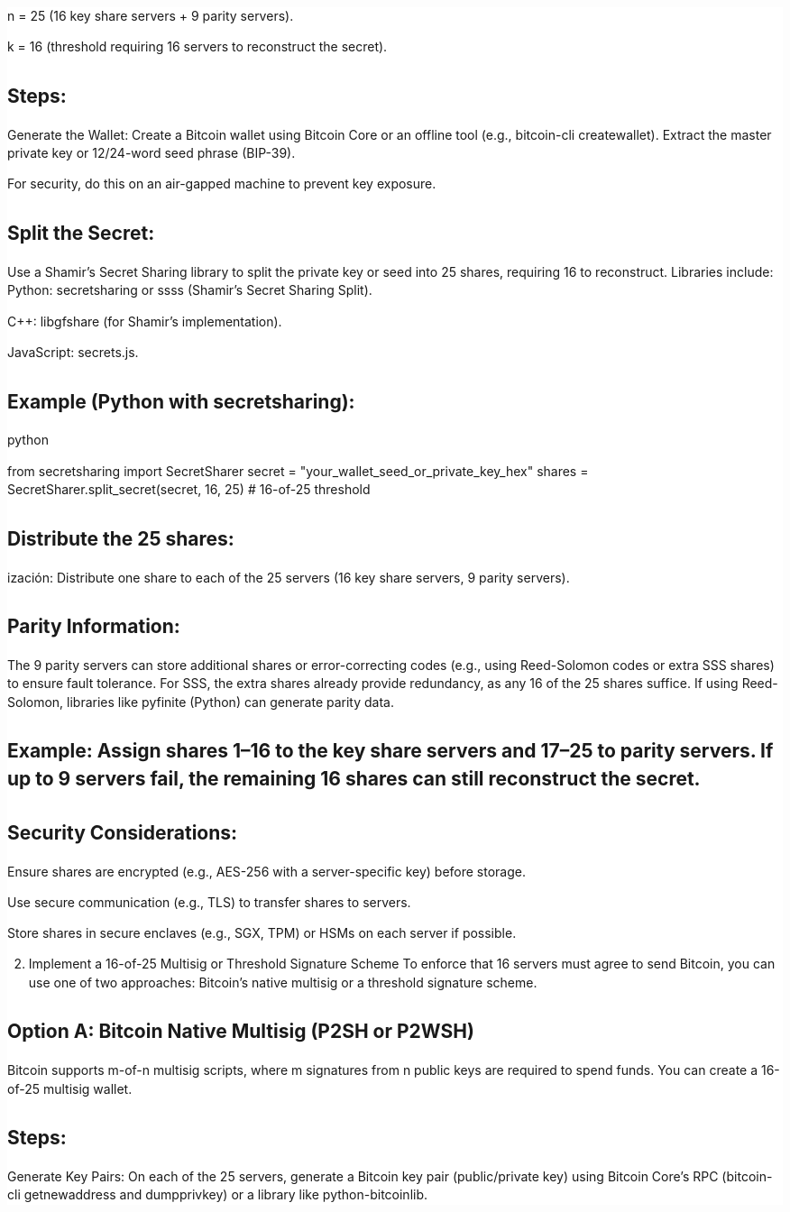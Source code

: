 n = 25 (16 key share servers + 9 parity servers).

k = 16 (threshold requiring 16 servers to reconstruct the secret).

## Steps:

Generate the Wallet:
Create a Bitcoin wallet using Bitcoin Core or an offline tool (e.g., bitcoin-cli createwallet). Extract the master private key or 12/24-word seed phrase (BIP-39).

For security, do this on an air-gapped machine to prevent key exposure.

## Split the Secret:
Use a Shamir’s Secret Sharing library to split the private key or seed into 25 shares, requiring 16 to reconstruct. Libraries include:
Python: secretsharing or ssss (Shamir’s Secret Sharing Split).

C++: libgfshare (for Shamir’s implementation).

JavaScript: secrets.js.

## Example (Python with secretsharing):
python

from secretsharing import SecretSharer
secret = "your_wallet_seed_or_private_key_hex"
shares = SecretSharer.split_secret(secret, 16, 25)  # 16-of-25 threshold

## Distribute the 25 shares:
ización: Distribute one share to each of the 25 servers (16 key share servers, 9 parity servers).

## Parity Information:
The 9 parity servers can store additional shares or error-correcting codes (e.g., using Reed-Solomon codes or extra SSS shares) to ensure fault tolerance. For SSS, the extra shares already provide redundancy, as any 16 of the 25 shares suffice. If using Reed-Solomon, libraries like pyfinite (Python) can generate parity data.

## Example: Assign shares 1–16 to the key share servers and 17–25 to parity servers. If up to 9 servers fail, the remaining 16 shares can still reconstruct the secret.

## Security Considerations:
Ensure shares are encrypted (e.g., AES-256 with a server-specific key) before storage.

Use secure communication (e.g., TLS) to transfer shares to servers.

Store shares in secure enclaves (e.g., SGX, TPM) or HSMs on each server if possible.

2. Implement a 16-of-25 Multisig or Threshold Signature Scheme
To enforce that 16 servers must agree to send Bitcoin, you can use one of two approaches: Bitcoin’s native multisig or a threshold signature scheme.
## Option A: Bitcoin Native Multisig (P2SH or P2WSH)
Bitcoin supports m-of-n multisig scripts, where m signatures from n public keys are required to spend funds. You can create a 16-of-25 multisig wallet.
## Steps:
Generate Key Pairs:
On each of the 25 servers, generate a Bitcoin key pair (public/private key) using Bitcoin Core’s RPC (bitcoin-cli getnewaddress and dumpprivkey) or a library like python-bitcoinlib.

